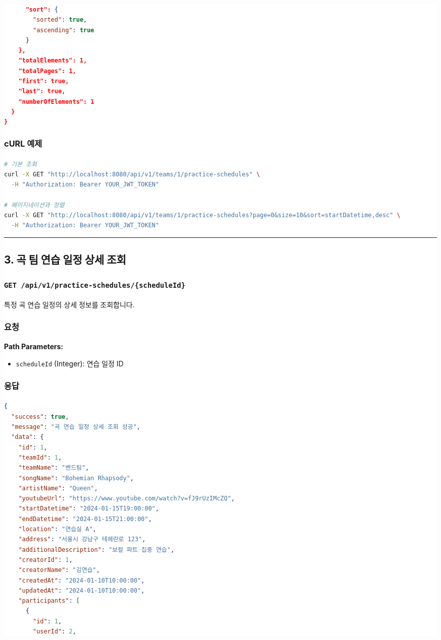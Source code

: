 ```json
      "sort": {
        "sorted": true,
        "ascending": true
      }
    },
    "totalElements": 1,
    "totalPages": 1,
    "first": true,
    "last": true,
    "numberOfElements": 1
  }
}
```

### cURL 예제
```bash
# 기본 조회
curl -X GET "http://localhost:8080/api/v1/teams/1/practice-schedules" \
  -H "Authorization: Bearer YOUR_JWT_TOKEN"

# 페이지네이션과 정렬
curl -X GET "http://localhost:8080/api/v1/teams/1/practice-schedules?page=0&size=10&sort=startDatetime,desc" \
  -H "Authorization: Bearer YOUR_JWT_TOKEN"
```

---

## 3. 곡 팀 연습 일정 상세 조회

### `GET /api/v1/practice-schedules/{scheduleId}`

특정 곡 연습 일정의 상세 정보를 조회합니다.

### 요청
**Path Parameters:**
- `scheduleId` (Integer): 연습 일정 ID

### 응답
```json
{
  "success": true,
  "message": "곡 연습 일정 상세 조회 성공",
  "data": {
    "id": 1,
    "teamId": 1,
    "teamName": "밴드팀",
    "songName": "Bohemian Rhapsody",
    "artistName": "Queen",
    "youtubeUrl": "https://www.youtube.com/watch?v=fJ9rUzIMcZQ",
    "startDatetime": "2024-01-15T19:00:00",
    "endDatetime": "2024-01-15T21:00:00",
    "location": "연습실 A",
    "address": "서울시 강남구 테헤란로 123",
    "additionalDescription": "보컬 파트 집중 연습",
    "creatorId": 1,
    "creatorName": "김연습",
    "createdAt": "2024-01-10T10:00:00",
    "updatedAt": "2024-01-10T10:00:00",
    "participants": [
      {
        "id": 1,
        "userId": 2,
```